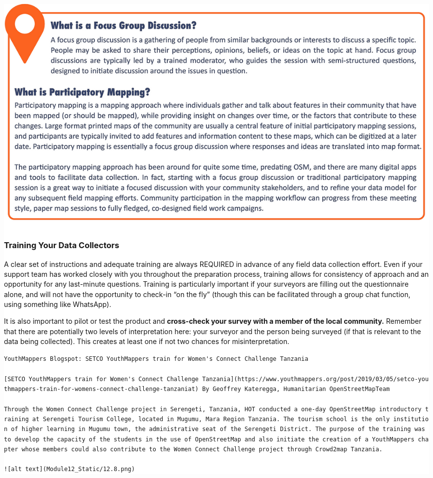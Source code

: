 ![alt text](Module12_Static/12.7.png)

### Training Your Data Collectors
A clear set of instructions and adequate training are always REQUIRED in advance of any field data collection effort. Even if your support team has worked closely with you throughout the preparation process, training allows for consistency of approach and an opportunity for any last-minute questions. Training is particularly important if your surveyors are filling out the questionnaire alone, and will not have the opportunity to check-in “on the fly” (though this can be facilitated through a group chat function, using something like WhatsApp). 

It is also important to pilot or test the product and **cross-check your survey with a member of the local community.** Remember that there are potentially two levels of interpretation here: your surveyor and the person being surveyed (if that is relevant to the data being collected). This creates at least one if not two chances for misinterpretation.

```{tip} 
YouthMappers Blogspot: SETCO YouthMappers train for Women's Connect Challenge Tanzania

[SETCO YouthMappers train for Women's Connect Challenge Tanzania](https://www.youthmappers.org/post/2019/03/05/setco-youthmappers-train-for-womens-connect-challenge-tanzaniat) By Geoffrey Kateregga, Humanitarian OpenStreetMapTeam

Through the Women Connect Challenge project in Serengeti, Tanzania, HOT conducted a one-day OpenStreetMap introductory training at Serengeti Tourism College, located in Mugumu, Mara Region Tanzania. The tourism school is the only institution of higher learning in Mugumu town, the administrative seat of the Serengeti District. The purpose of the training was to develop the capacity of the students in the use of OpenStreetMap and also initiate the creation of a YouthMappers chapter whose members could also contribute to the Women Connect Challenge project through Crowd2map Tanzania.

![alt text](Module12_Static/12.8.png)

```
